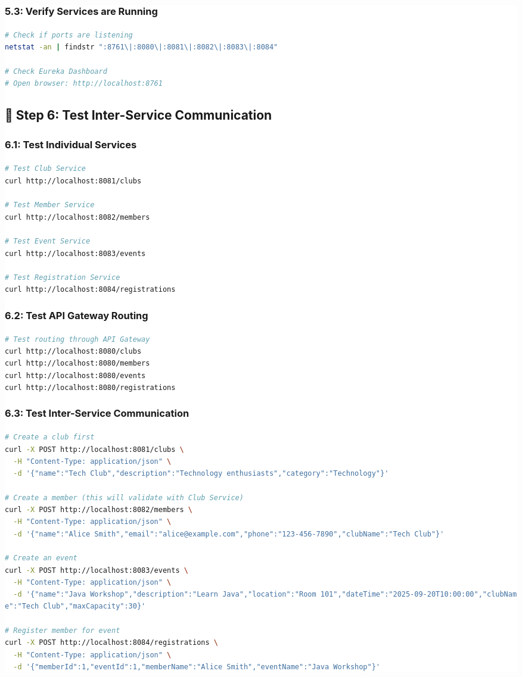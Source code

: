 ### **5.3: Verify Services are Running**
```bash
# Check if ports are listening
netstat -an | findstr ":8761\|:8080\|:8081\|:8082\|:8083\|:8084"

# Check Eureka Dashboard
# Open browser: http://localhost:8761
```

## 🔗 **Step 6: Test Inter-Service Communication**

### **6.1: Test Individual Services**
```bash
# Test Club Service
curl http://localhost:8081/clubs

# Test Member Service
curl http://localhost:8082/members

# Test Event Service
curl http://localhost:8083/events

# Test Registration Service
curl http://localhost:8084/registrations
```

### **6.2: Test API Gateway Routing**
```bash
# Test routing through API Gateway
curl http://localhost:8080/clubs
curl http://localhost:8080/members
curl http://localhost:8080/events
curl http://localhost:8080/registrations
```

### **6.3: Test Inter-Service Communication**
```bash
# Create a club first
curl -X POST http://localhost:8081/clubs \
  -H "Content-Type: application/json" \
  -d '{"name":"Tech Club","description":"Technology enthusiasts","category":"Technology"}'

# Create a member (this will validate with Club Service)
curl -X POST http://localhost:8082/members \
  -H "Content-Type: application/json" \
  -d '{"name":"Alice Smith","email":"alice@example.com","phone":"123-456-7890","clubName":"Tech Club"}'

# Create an event
curl -X POST http://localhost:8083/events \
  -H "Content-Type: application/json" \
  -d '{"name":"Java Workshop","description":"Learn Java","location":"Room 101","dateTime":"2025-09-20T10:00:00","clubName":"Tech Club","maxCapacity":30}'

# Register member for event
curl -X POST http://localhost:8084/registrations \
  -H "Content-Type: application/json" \
  -d '{"memberId":1,"eventId":1,"memberName":"Alice Smith","eventName":"Java Workshop"}'
```
